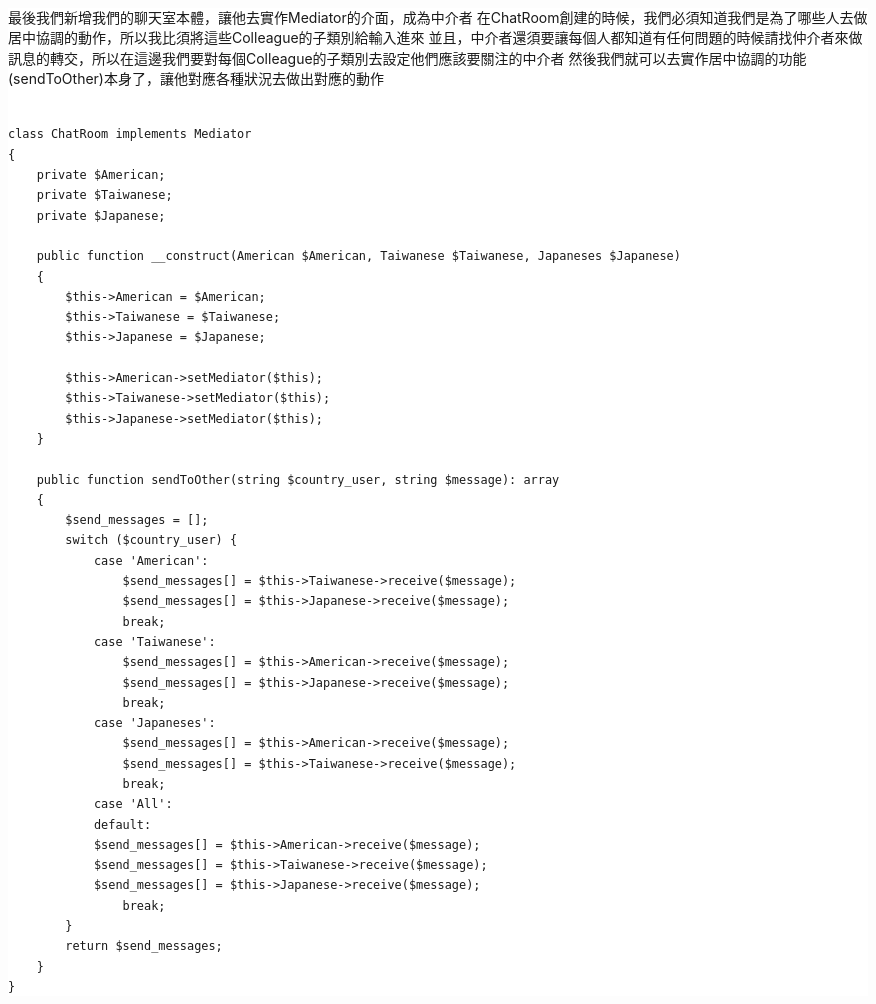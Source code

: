 最後我們新增我們的聊天室本體，讓他去實作Mediator的介面，成為中介者
在ChatRoom創建的時候，我們必須知道我們是為了哪些人去做居中協調的動作，所以我比須將這些Colleague的子類別給輸入進來
並且，中介者還須要讓每個人都知道有任何問題的時候請找仲介者來做訊息的轉交，所以在這邊我們要對每個Colleague的子類別去設定他們應該要關注的中介者
然後我們就可以去實作居中協調的功能(sendToOther)本身了，讓他對應各種狀況去做出對應的動作

```php=

class ChatRoom implements Mediator
{
    private $American;
    private $Taiwanese;
    private $Japanese;

    public function __construct(American $American, Taiwanese $Taiwanese, Japaneses $Japanese)
    {
        $this->American = $American;
        $this->Taiwanese = $Taiwanese;
        $this->Japanese = $Japanese;

        $this->American->setMediator($this);
        $this->Taiwanese->setMediator($this);
        $this->Japanese->setMediator($this);
    }

    public function sendToOther(string $country_user, string $message): array
    {
        $send_messages = [];
        switch ($country_user) {
            case 'American':
                $send_messages[] = $this->Taiwanese->receive($message);
                $send_messages[] = $this->Japanese->receive($message);
                break;
            case 'Taiwanese':
                $send_messages[] = $this->American->receive($message);
                $send_messages[] = $this->Japanese->receive($message);
                break;
            case 'Japaneses':
                $send_messages[] = $this->American->receive($message);
                $send_messages[] = $this->Taiwanese->receive($message);
                break;
            case 'All':
            default:
            $send_messages[] = $this->American->receive($message);
            $send_messages[] = $this->Taiwanese->receive($message);
            $send_messages[] = $this->Japanese->receive($message);
                break;
        }
        return $send_messages;
    }
}

```

